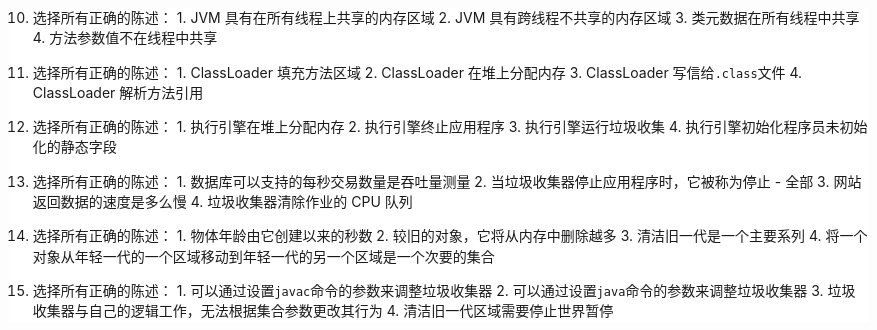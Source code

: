 10.  选择所有正确的陈述：
    1.  JVM 具有在所有线程上共享的内存区域
    2.  JVM 具有跨线程不共享的内存区域
    3.  类元数据在所有线程中共享
    4.  方法参数值不在线程中共享

11.  选择所有正确的陈述：
    1.  ClassLoader 填充方法区域
    2.  ClassLoader 在堆上分配内存
    3.  ClassLoader 写信给`.class`文件
    4.  ClassLoader 解析方法引用

12.  选择所有正确的陈述：
    1.  执行引擎在堆上分配内存
    2.  执行引擎终止应用程序
    3.  执行引擎运行垃圾收集
    4.  执行引擎初始化程序员未初始化的静态字段

13.  选择所有正确的陈述：
    1.  数据库可以支持的每秒交易数量是吞吐量测量
    2.  当垃圾收集器停止应用程序时，它被称为停止 - 全部
    3.  网站返回数据的速度是多么慢
    4.  垃圾收集器清除作业的 CPU 队列

14.  选择所有正确的陈述：
    1.  物体年龄由它创建以来的秒数
    2.  较旧的对象，它将从内存中删除越多
    3.  清洁旧一代是一个主要系列
    4.  将一个对象从年轻一代的一个区域移动到年轻一代的另一个区域是一个次要的集合

15.  选择所有正确的陈述：
    1.  可以通过设置`javac`命令的参数来调整垃圾收集器
    2.  可以通过设置`java`命令的参数来调整垃圾收集器
    3.  垃圾收集器与自己的逻辑工作，无法根据集合参数更改其行为
    4.  清洁旧一代区域需要停止世界暂停